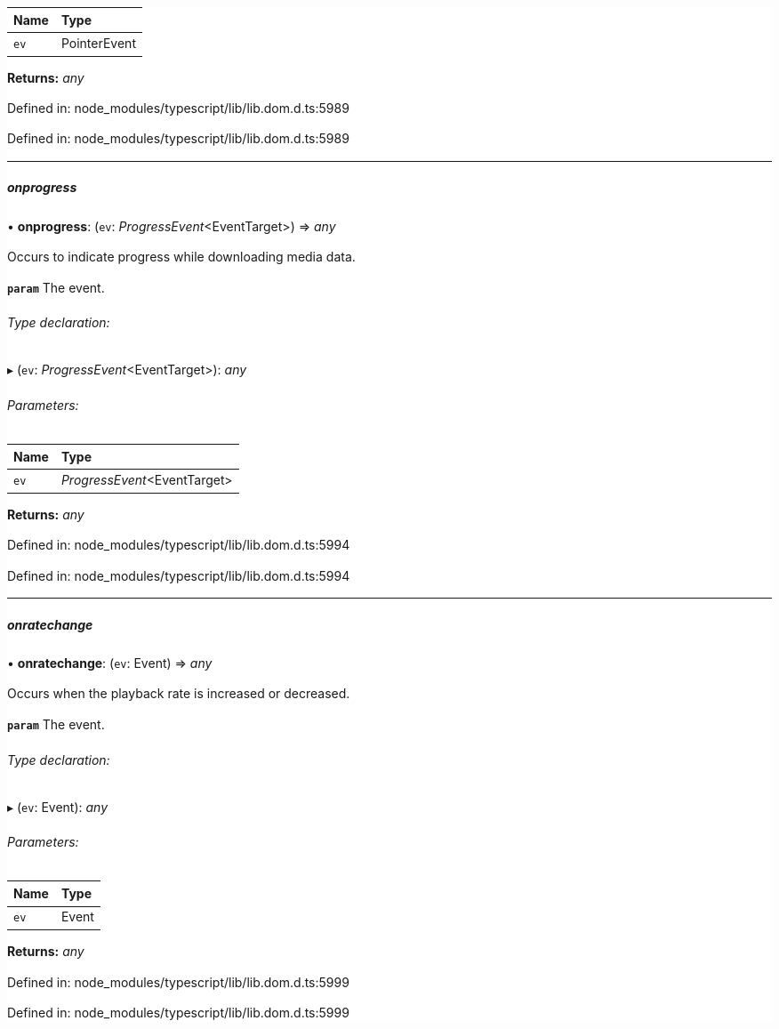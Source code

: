 Name | Type |
:------ | :------ |
`ev` | PointerEvent |

**Returns:** *any*

Defined in: node_modules/typescript/lib/lib.dom.d.ts:5989

Defined in: node_modules/typescript/lib/lib.dom.d.ts:5989

___

##### onprogress

• **onprogress**: (`ev`: *ProgressEvent*<EventTarget\>) => *any*

Occurs to indicate progress while downloading media data.

**`param`** The event.

###### Type declaration:

▸ (`ev`: *ProgressEvent*<EventTarget\>): *any*

###### Parameters:

Name | Type |
:------ | :------ |
`ev` | *ProgressEvent*<EventTarget\> |

**Returns:** *any*

Defined in: node_modules/typescript/lib/lib.dom.d.ts:5994

Defined in: node_modules/typescript/lib/lib.dom.d.ts:5994

___

##### onratechange

• **onratechange**: (`ev`: Event) => *any*

Occurs when the playback rate is increased or decreased.

**`param`** The event.

###### Type declaration:

▸ (`ev`: Event): *any*

###### Parameters:

Name | Type |
:------ | :------ |
`ev` | Event |

**Returns:** *any*

Defined in: node_modules/typescript/lib/lib.dom.d.ts:5999

Defined in: node_modules/typescript/lib/lib.dom.d.ts:5999
